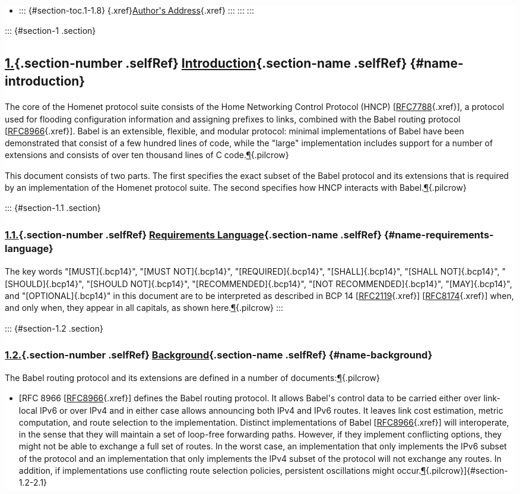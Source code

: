 -   ::: {#section-toc.1-1.8}
    [](#appendix-B){.xref}[Author\'s
    Address](#name-authors-address){.xref}
    :::
:::
:::

::: {#section-1 .section}
## [1.](#section-1){.section-number .selfRef} [Introduction](#name-introduction){.section-name .selfRef} {#name-introduction}

The core of the Homenet protocol suite consists of the Home Networking
Control Protocol (HNCP) \[[RFC7788](#RFC7788){.xref}\], a protocol used
for flooding configuration information and assigning prefixes to links,
combined with the Babel routing protocol \[[RFC8966](#RFC8966){.xref}\].
Babel is an extensible, flexible, and modular protocol: minimal
implementations of Babel have been demonstrated that consist of a few
hundred lines of code, while the \"large\" implementation includes
support for a number of extensions and consists of over ten thousand
lines of C code.[¶](#section-1-1){.pilcrow}

This document consists of two parts. The first specifies the exact
subset of the Babel protocol and its extensions that is required by an
implementation of the Homenet protocol suite. The second specifies how
HNCP interacts with Babel.[¶](#section-1-2){.pilcrow}

::: {#section-1.1 .section}
### [1.1.](#section-1.1){.section-number .selfRef} [Requirements Language](#name-requirements-language){.section-name .selfRef} {#name-requirements-language}

The key words \"[MUST]{.bcp14}\", \"[MUST NOT]{.bcp14}\",
\"[REQUIRED]{.bcp14}\", \"[SHALL]{.bcp14}\", \"[SHALL NOT]{.bcp14}\",
\"[SHOULD]{.bcp14}\", \"[SHOULD NOT]{.bcp14}\",
\"[RECOMMENDED]{.bcp14}\", \"[NOT RECOMMENDED]{.bcp14}\",
\"[MAY]{.bcp14}\", and \"[OPTIONAL]{.bcp14}\" in this document are to be
interpreted as described in BCP 14 \[[RFC2119](#RFC2119){.xref}\]
\[[RFC8174](#RFC8174){.xref}\] when, and only when, they appear in all
capitals, as shown here.[¶](#section-1.1-1){.pilcrow}
:::

::: {#section-1.2 .section}
### [1.2.](#section-1.2){.section-number .selfRef} [Background](#name-background){.section-name .selfRef} {#name-background}

The Babel routing protocol and its extensions are defined in a number of
documents:[¶](#section-1.2-1){.pilcrow}

-   [RFC 8966 \[[RFC8966](#RFC8966){.xref}\] defines the Babel routing
    protocol. It allows Babel\'s control data to be carried either over
    link-local IPv6 or over IPv4 and in either case allows announcing
    both IPv4 and IPv6 routes. It leaves link cost estimation, metric
    computation, and route selection to the implementation. Distinct
    implementations of Babel \[[RFC8966](#RFC8966){.xref}\] will
    interoperate, in the sense that they will maintain a set of
    loop-free forwarding paths. However, if they implement conflicting
    options, they might not be able to exchange a full set of routes. In
    the worst case, an implementation that only implements the IPv6
    subset of the protocol and an implementation that only implements
    the IPv4 subset of the protocol will not exchange any routes. In
    addition, if implementations use conflicting route selection
    policies, persistent oscillations might
    occur.[¶](#section-1.2-2.1){.pilcrow}]{#section-1.2-2.1}